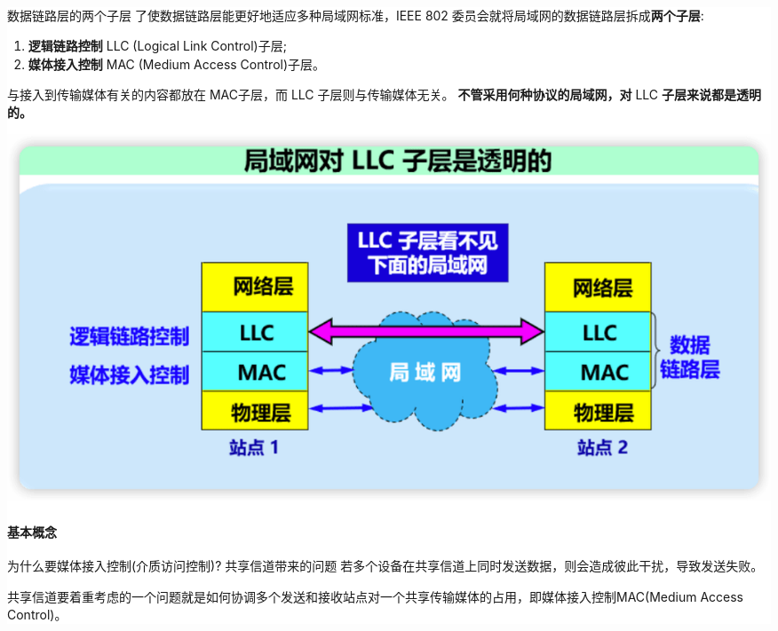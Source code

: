 数据链路层的两个子层
了使数据链路层能更好地适应多种局域网标准，IEEE 802 委员会就将局域网的数据链路层拆成**两个子层**:

1. **逻辑链路控制** LLC (Logical Link Control)子层;
2. **媒体接入控制** MAC (Medium Access Control)子层。

与接入到传输媒体有关的内容都放在 MAC子层，而 LLC 子层则与传输媒体无关。 **不管采用何种协议的局域网，对** LLC **子层来说都是透明的。**

![](images/image-20230928162551132.png)

#### 基本概念

为什么要媒体接入控制(介质访问控制)?
共享信道带来的问题
若多个设备在共享信道上同时发送数据，则会造成彼此干扰，导致发送失败。

共享信道要着重考虑的一个问题就是如何协调多个发送和接收站点对一个共享传输媒体的占用，即媒体接入控制MAC(Medium Access Control)。
